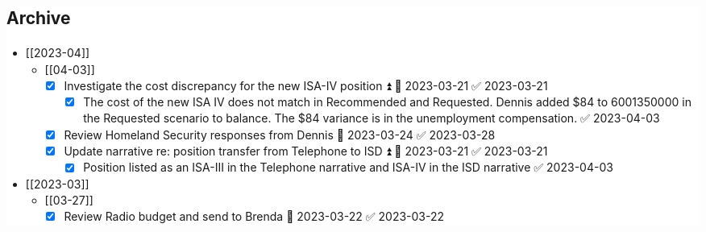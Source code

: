 ## Archive
- [[2023-04]]
	- [[04-03]]
		- [x] Investigate the cost discrepancy for the new ISA-IV position ⏫ 📅 2023-03-21 ✅ 2023-03-21
			- [x] The cost of the new ISA IV does not match in Recommended and Requested. Dennis added $84 to 6001350000 in the Requested scenario to balance. The $84 variance is in the unemployment compensation. ✅ 2023-04-03
		- [x] Review Homeland Security responses from Dennis 📅 2023-03-24 ✅ 2023-03-28
		- [x] Update narrative re: position transfer from Telephone to ISD ⏫ 📅 2023-03-21 ✅ 2023-03-21
			- [x] Position listed as an ISA-III in the Telephone narrative and ISA-IV in the ISD narrative ✅ 2023-04-03
- [[2023-03]]
	- [[03-27]]
		- [x] Review Radio budget and send to Brenda 📅 2023-03-22 ✅ 2023-03-22